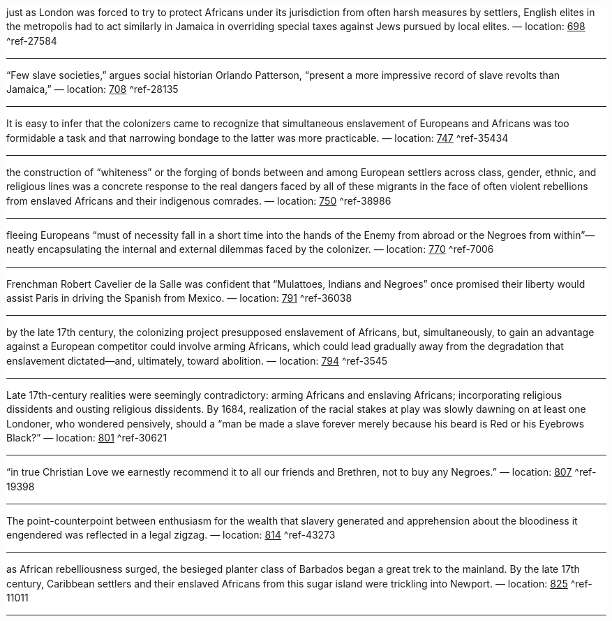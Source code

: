 just as London was forced to try to protect Africans under its jurisdiction from often harsh measures by settlers, English elites in the metropolis had to act similarly in Jamaica in overriding special taxes against Jews pursued by local elites. — location: [698](kindle://book?action=open&asin=B00J8DOMIG&location=698) ^ref-27584

---
“Few slave societies,” argues social historian Orlando Patterson, “present a more impressive record of slave revolts than Jamaica,” — location: [708](kindle://book?action=open&asin=B00J8DOMIG&location=708) ^ref-28135

---
It is easy to infer that the colonizers came to recognize that simultaneous enslavement of Europeans and Africans was too formidable a task and that narrowing bondage to the latter was more practicable. — location: [747](kindle://book?action=open&asin=B00J8DOMIG&location=747) ^ref-35434

---
the construction of “whiteness” or the forging of bonds between and among European settlers across class, gender, ethnic, and religious lines was a concrete response to the real dangers faced by all of these migrants in the face of often violent rebellions from enslaved Africans and their indigenous comrades. — location: [750](kindle://book?action=open&asin=B00J8DOMIG&location=750) ^ref-38986

---
fleeing Europeans “must of necessity fall in a short time into the hands of the Enemy from abroad or the Negroes from within”—neatly encapsulating the internal and external dilemmas faced by the colonizer. — location: [770](kindle://book?action=open&asin=B00J8DOMIG&location=770) ^ref-7006

---
Frenchman Robert Cavelier de la Salle was confident that “Mulattoes, Indians and Negroes” once promised their liberty would assist Paris in driving the Spanish from Mexico. — location: [791](kindle://book?action=open&asin=B00J8DOMIG&location=791) ^ref-36038

---
by the late 17th century, the colonizing project presupposed enslavement of Africans, but, simultaneously, to gain an advantage against a European competitor could involve arming Africans, which could lead gradually away from the degradation that enslavement dictated—and, ultimately, toward abolition. — location: [794](kindle://book?action=open&asin=B00J8DOMIG&location=794) ^ref-3545

---
Late 17th-century realities were seemingly contradictory: arming Africans and enslaving Africans; incorporating religious dissidents and ousting religious dissidents. By 1684, realization of the racial stakes at play was slowly dawning on at least one Londoner, who wondered pensively, should a “man be made a slave forever merely because his beard is Red or his Eyebrows Black?” — location: [801](kindle://book?action=open&asin=B00J8DOMIG&location=801) ^ref-30621

---
“in true Christian Love we earnestly recommend it to all our friends and Brethren, not to buy any Negroes.” — location: [807](kindle://book?action=open&asin=B00J8DOMIG&location=807) ^ref-19398

---
The point-counterpoint between enthusiasm for the wealth that slavery generated and apprehension about the bloodiness it engendered was reflected in a legal zigzag. — location: [814](kindle://book?action=open&asin=B00J8DOMIG&location=814) ^ref-43273

---
as African rebelliousness surged, the besieged planter class of Barbados began a great trek to the mainland. By the late 17th century, Caribbean settlers and their enslaved Africans from this sugar island were trickling into Newport. — location: [825](kindle://book?action=open&asin=B00J8DOMIG&location=825) ^ref-11011

---